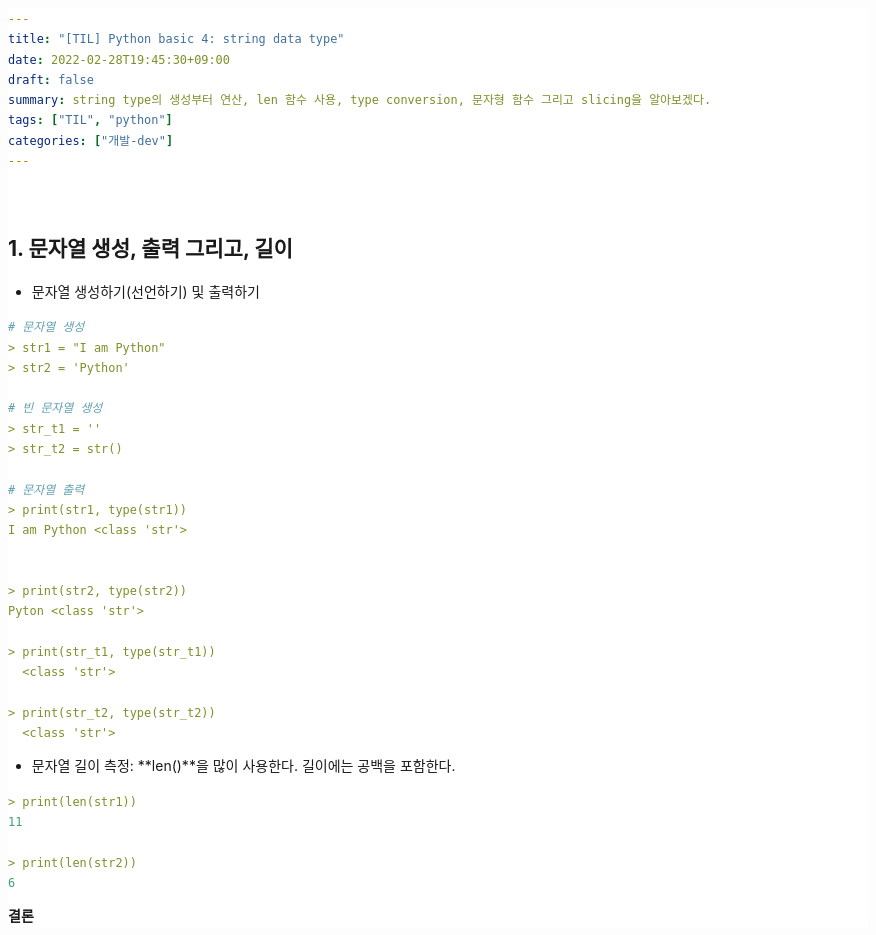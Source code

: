 ```yaml
---
title: "[TIL] Python basic 4: string data type"
date: 2022-02-28T19:45:30+09:00
draft: false
summary: string type의 생성부터 연산, len 함수 사용, type conversion, 문자형 함수 그리고 slicing을 알아보겠다.
tags: ["TIL", "python"]
categories: ["개발-dev"]
---
```


<br>

## 1. 문자열 생성, 출력 그리고, 길이

- 문자열 생성하기(선언하기) 및 출력하기

```yml
# 문자열 생성
> str1 = "I am Python"
> str2 = 'Python'

# 빈 문자열 생성
> str_t1 = ''
> str_t2 = str()

# 문자열 출력
> print(str1, type(str1))
I am Python <class 'str'>


> print(str2, type(str2))
Pyton <class 'str'>

> print(str_t1, type(str_t1))
  <class 'str'>

> print(str_t2, type(str_t2))
  <class 'str'>

```

- 문자열 길이 측정: **len()**을 많이 사용한다. 길이에는 공백을 포함한다.

```yml
> print(len(str1))
11

> print(len(str2))
6
```

**결론**
